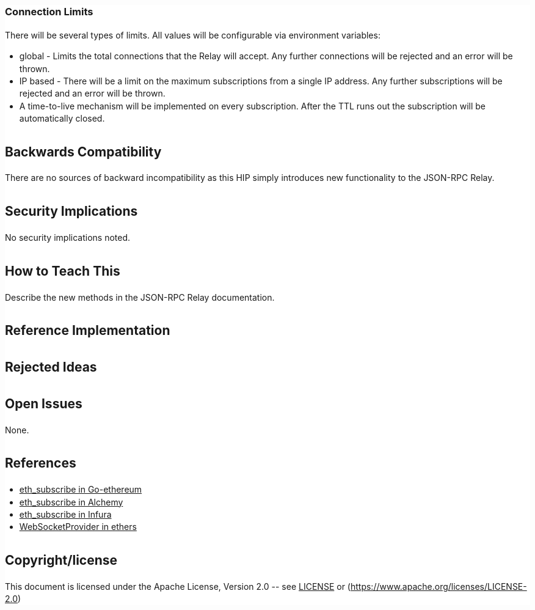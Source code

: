 ### Connection Limits

There will be several types of limits. All values will be configurable via environment variables:
- global - Limits the total connections that the Relay will accept. Any further connections will be rejected and an error will be thrown.
- IP based - There will be a limit on the maximum subscriptions from a single IP address. Any further subscriptions will be rejected and an error will be thrown.
- A time-to-live mechanism will be implemented on every subscription. After the TTL runs out the subscription will be automatically closed.

## Backwards Compatibility

There are no sources of backward incompatibility as this HIP simply introduces new functionality to the JSON-RPC Relay.

## Security Implications

No security implications noted.

## How to Teach This

Describe the new methods in the JSON-RPC Relay documentation.

## Reference Implementation

## Rejected Ideas

## Open Issues

None.

## References

- [eth_subscribe in Go-ethereum](https://geth.ethereum.org/docs/interacting-with-geth/rpc/pubsub)
- [eth_subscribe in Alchemy](https://docs.alchemy.com/reference/eth-subscribe)
- [eth_subscribe in Infura](https://docs.infura.io/infura/networks/ethereum/json-rpc-methods/subscription-methods/eth_subscribe)
- [WebSocketProvider in ethers](https://docs.ethers.org/v5/api/providers/other/#WebSocketProvider)

## Copyright/license

This document is licensed under the Apache License, Version 2.0 -- see [LICENSE](../LICENSE) or (https://www.apache.org/licenses/LICENSE-2.0)
